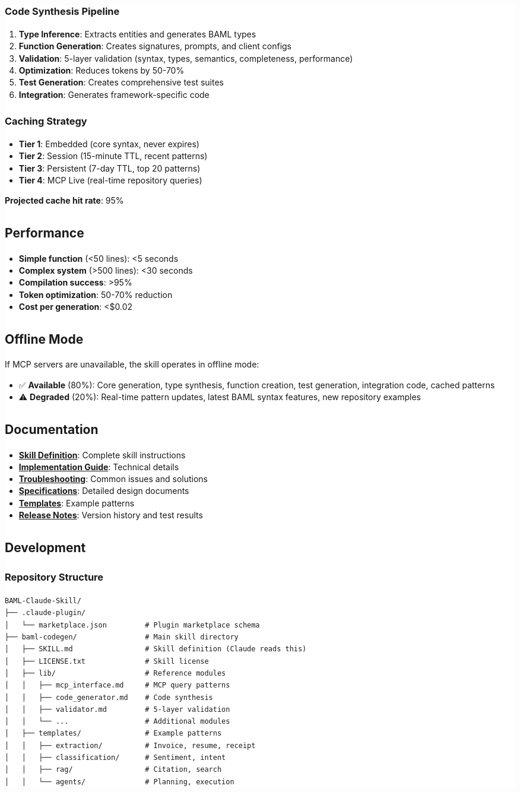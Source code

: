 ### Code Synthesis Pipeline
1. **Type Inference**: Extracts entities and generates BAML types
2. **Function Generation**: Creates signatures, prompts, and client configs
3. **Validation**: 5-layer validation (syntax, types, semantics, completeness, performance)
4. **Optimization**: Reduces tokens by 50-70%
5. **Test Generation**: Creates comprehensive test suites
6. **Integration**: Generates framework-specific code

### Caching Strategy
- **Tier 1**: Embedded (core syntax, never expires)
- **Tier 2**: Session (15-minute TTL, recent patterns)
- **Tier 3**: Persistent (7-day TTL, top 20 patterns)
- **Tier 4**: MCP Live (real-time repository queries)

**Projected cache hit rate**: 95%

## Performance

- **Simple function** (<50 lines): <5 seconds
- **Complex system** (>500 lines): <30 seconds
- **Compilation success**: >95%
- **Token optimization**: 50-70% reduction
- **Cost per generation**: <$0.02

## Offline Mode

If MCP servers are unavailable, the skill operates in offline mode:

- ✅ **Available** (80%): Core generation, type synthesis, function creation, test generation, integration code, cached patterns
- ⚠️ **Degraded** (20%): Real-time pattern updates, latest BAML syntax features, new repository examples

## Documentation

- **[Skill Definition](baml-codegen/SKILL.md)**: Complete skill instructions
- **[Implementation Guide](docs/development/IMPLEMENTATION_COMPLETE.md)**: Technical details
- **[Troubleshooting](baml-codegen/TROUBLESHOOTING.md)**: Common issues and solutions
- **[Specifications](specs/)**: Detailed design documents
- **[Templates](baml-codegen/templates/)**: Example patterns
- **[Release Notes](docs/archive/)**: Version history and test results

## Development

### Repository Structure

```
BAML-Claude-Skill/
├── .claude-plugin/
│   └── marketplace.json         # Plugin marketplace schema
├── baml-codegen/                # Main skill directory
│   ├── SKILL.md                 # Skill definition (Claude reads this)
│   ├── LICENSE.txt              # Skill license
│   ├── lib/                     # Reference modules
│   │   ├── mcp_interface.md     # MCP query patterns
│   │   ├── code_generator.md    # Code synthesis
│   │   ├── validator.md         # 5-layer validation
│   │   └── ...                  # Additional modules
│   ├── templates/               # Example patterns
│   │   ├── extraction/          # Invoice, resume, receipt
│   │   ├── classification/      # Sentiment, intent
│   │   ├── rag/                 # Citation, search
│   │   └── agents/              # Planning, execution
```